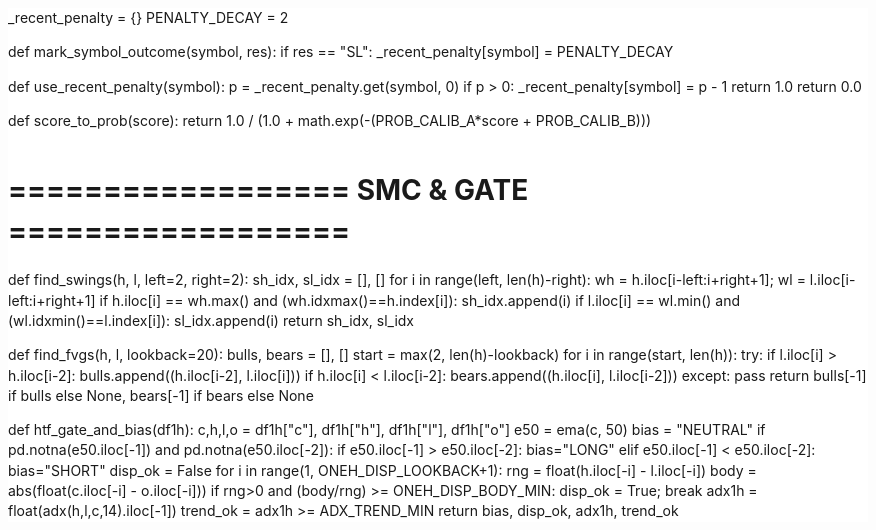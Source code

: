 _recent_penalty = {}
PENALTY_DECAY = 2

def mark_symbol_outcome(symbol, res):
    if res == "SL":
        _recent_penalty[symbol] = PENALTY_DECAY

def use_recent_penalty(symbol):
    p = _recent_penalty.get(symbol, 0)
    if p > 0:
        _recent_penalty[symbol] = p - 1
        return 1.0
    return 0.0

def score_to_prob(score):
    return 1.0 / (1.0 + math.exp(-(PROB_CALIB_A*score + PROB_CALIB_B)))

# ================== SMC & GATE ==================
def find_swings(h, l, left=2, right=2):
    sh_idx, sl_idx = [], []
    for i in range(left, len(h)-right):
        wh = h.iloc[i-left:i+right+1]; wl = l.iloc[i-left:i+right+1]
        if h.iloc[i] == wh.max() and (wh.idxmax()==h.index[i]): sh_idx.append(i)
        if l.iloc[i] == wl.min() and (wl.idxmin()==l.index[i]): sl_idx.append(i)
    return sh_idx, sl_idx

def find_fvgs(h, l, lookback=20):
    bulls, bears = [], []
    start = max(2, len(h)-lookback)
    for i in range(start, len(h)):
        try:
            if l.iloc[i] > h.iloc[i-2]: bulls.append((h.iloc[i-2], l.iloc[i]))
            if h.iloc[i] < l.iloc[i-2]: bears.append((h.iloc[i], l.iloc[i-2]))
        except: pass
    return bulls[-1] if bulls else None, bears[-1] if bears else None

def htf_gate_and_bias(df1h):
    c,h,l,o = df1h["c"], df1h["h"], df1h["l"], df1h["o"]
    e50 = ema(c, 50)
    bias = "NEUTRAL"
    if pd.notna(e50.iloc[-1]) and pd.notna(e50.iloc[-2]):
        if e50.iloc[-1] > e50.iloc[-2]: bias="LONG"
        elif e50.iloc[-1] < e50.iloc[-2]: bias="SHORT"
    disp_ok = False
    for i in range(1, ONEH_DISP_LOOKBACK+1):
        rng   = float(h.iloc[-i] - l.iloc[-i])
        body  = abs(float(c.iloc[-i] - o.iloc[-i]))
        if rng>0 and (body/rng) >= ONEH_DISP_BODY_MIN:
            disp_ok = True; break
    adx1h = float(adx(h,l,c,14).iloc[-1])
    trend_ok = adx1h >= ADX_TREND_MIN
    return bias, disp_ok, adx1h, trend_ok

